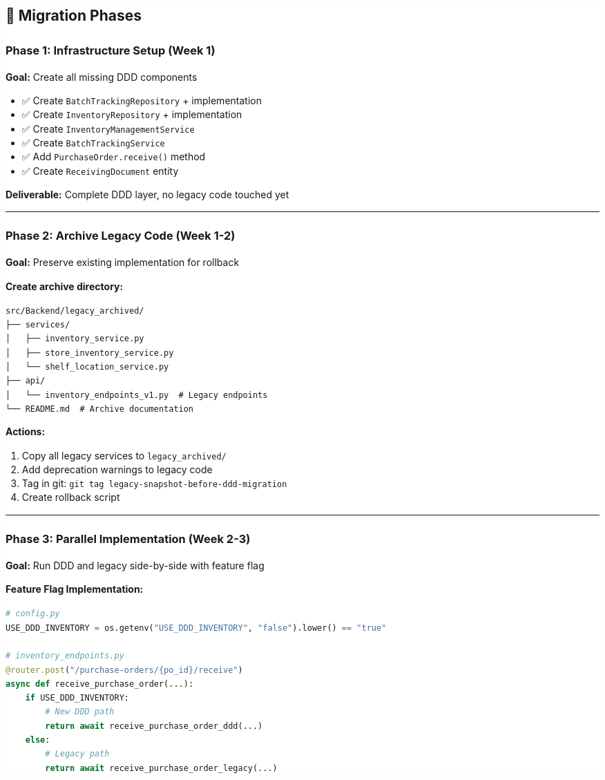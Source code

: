 
## 🔄 Migration Phases

### Phase 1: Infrastructure Setup (Week 1)
**Goal:** Create all missing DDD components

- ✅ Create `BatchTrackingRepository` + implementation
- ✅ Create `InventoryRepository` + implementation
- ✅ Create `InventoryManagementService`
- ✅ Create `BatchTrackingService`
- ✅ Add `PurchaseOrder.receive()` method
- ✅ Create `ReceivingDocument` entity

**Deliverable:** Complete DDD layer, no legacy code touched yet

---

### Phase 2: Archive Legacy Code (Week 1-2)
**Goal:** Preserve existing implementation for rollback

**Create archive directory:**
```
src/Backend/legacy_archived/
├── services/
│   ├── inventory_service.py
│   ├── store_inventory_service.py
│   └── shelf_location_service.py
├── api/
│   └── inventory_endpoints_v1.py  # Legacy endpoints
└── README.md  # Archive documentation
```

**Actions:**
1. Copy all legacy services to `legacy_archived/`
2. Add deprecation warnings to legacy code
3. Tag in git: `git tag legacy-snapshot-before-ddd-migration`
4. Create rollback script

---

### Phase 3: Parallel Implementation (Week 2-3)
**Goal:** Run DDD and legacy side-by-side with feature flag

**Feature Flag Implementation:**
```python
# config.py
USE_DDD_INVENTORY = os.getenv("USE_DDD_INVENTORY", "false").lower() == "true"

# inventory_endpoints.py
@router.post("/purchase-orders/{po_id}/receive")
async def receive_purchase_order(...):
    if USE_DDD_INVENTORY:
        # New DDD path
        return await receive_purchase_order_ddd(...)
    else:
        # Legacy path
        return await receive_purchase_order_legacy(...)
```
